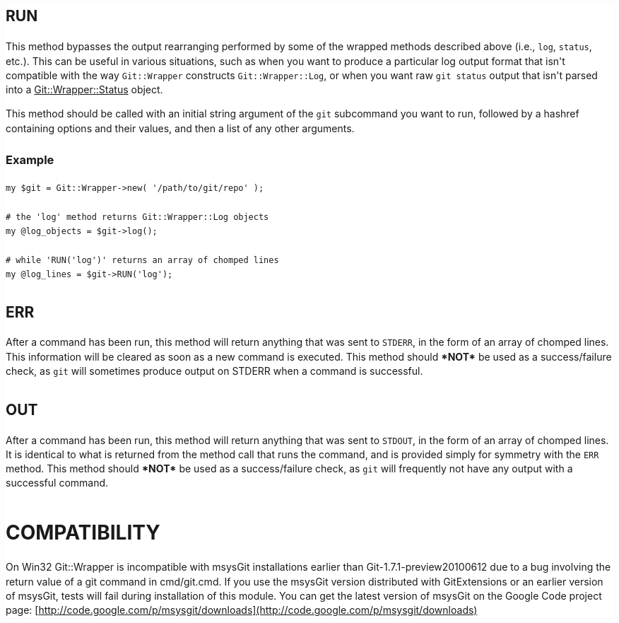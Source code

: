 ## RUN

This method bypasses the output rearranging performed by some of the wrapped
methods described above (i.e., `log`, `status`, etc.). This can be useful
in various situations, such as when you want to produce a particular log
output format that isn't compatible with the way `Git::Wrapper` constructs
`Git::Wrapper::Log`, or when you want raw `git status` output that isn't
parsed into a <Git::Wrapper::Status> object.

This method should be called with an initial string argument of the `git`
subcommand you want to run, followed by a hashref containing options and their
values, and then a list of any other arguments.

### Example

    my $git = Git::Wrapper->new( '/path/to/git/repo' );

    # the 'log' method returns Git::Wrapper::Log objects
    my @log_objects = $git->log();

    # while 'RUN('log')' returns an array of chomped lines
    my @log_lines = $git->RUN('log');

## ERR

After a command has been run, this method will return anything that was sent
to `STDERR`, in the form of an array of chomped lines. This information will
be cleared as soon as a new command is executed. This method should __\*NOT\*__
be used as a success/failure check, as `git` will sometimes produce output on
STDERR when a command is successful.

## OUT

After a command has been run, this method will return anything that was sent
to `STDOUT`, in the form of an array of chomped lines. It is identical to
what is returned from the method call that runs the command, and is provided
simply for symmetry with the `ERR` method. This method should __\*NOT\*__ be
used as a success/failure check, as `git` will frequently not have any output
with a successful command.

# COMPATIBILITY

On Win32 Git::Wrapper is incompatible with msysGit installations earlier than
Git-1.7.1-preview20100612 due to a bug involving the return value of a git
command in cmd/git.cmd. If you use the msysGit version distributed with
GitExtensions or an earlier version of msysGit, tests will fail during
installation of this module. You can get the latest version of msysGit on the
Google Code project page: [http://code.google.com/p/msysgit/downloads](http://code.google.com/p/msysgit/downloads)
